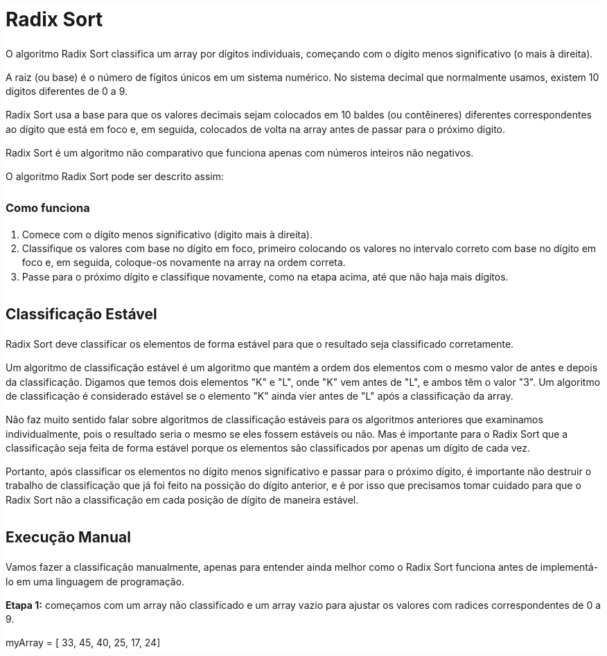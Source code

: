 # Radix Sort

O algoritmo Radix Sort classifica um array por dígitos individuais, começando com o dígito menos significativo (o mais à direita).

A raiz (ou base) é o número de fígitos únicos em um sistema numérico. No sistema decimal que normalmente usamos, existem 10 dígitos diferentes de 0 a 9.

Radix Sort usa a base para que os valores decimais sejam colocados em 10 baldes (ou contêineres) diferentes correspondentes ao dígito que está em foco e, em seguida, colocados de volta na array antes de passar para o próximo dígito.

Radix Sort é um algoritmo não comparativo que funciona apenas com números inteiros não negativos.

O algoritmo Radix Sort pode ser descrito assim:

### Como funciona

1. Comece com o dígito menos significativo (digito mais à direita).
2. Classifique os valores com base no dígito em foco, primeiro colocando os valores no intervalo correto com base no dígito em foco e, em seguida, coloque-os novamente na array na ordem correta.
3. Passe para o próximo dígito e classifique novamente, como na etapa acima, até que não haja mais dígitos.

## Classificação Estável

Radix Sort deve classificar os elementos de forma estável para que o resultado seja classificado corretamente.

Um algoritmo de classificação estável é um algoritmo que mantém a ordem dos elementos com o mesmo valor de antes e depois da classificação. Digamos que temos dois elementos "K" e "L", onde "K" vem antes de "L", e ambos têm o valor "3". Um algoritmo de classificação é considerado estável se o elemento "K" ainda vier antes de "L" após a classificação da array.

Não faz muito sentido falar sobre algoritmos de classificação estáveis para os algoritmos anteriores que examinamos individualmente, pois o resultado seria o mesmo se eles fossem estáveis ou não. Mas é importante para o Radix Sort que a classificação seja feita de forma estável porque os elementos são classificados por apenas um dígito de cada vez.

Portanto, após classificar os elementos no dígito menos significativo e passar para o próximo dígito, é importante não destruir o trabalho de classificação que já foi feito na possição do dígito anterior, e é por isso que precisamos tomar cuidado para que o Radix Sort não a classificação em cada posição de dígito de maneira estável.

## Execução Manual

Vamos fazer a classificação manualmente, apenas para entender ainda melhor como o Radix Sort funciona antes de implementá-lo em uma linguagem de programação.

**Etapa 1:** começamos com um array não classificado e um array vazio para ajustar os valores com radices correspondentes de 0 a 9.

myArray = [ 33, 45, 40, 25, 17, 24]
